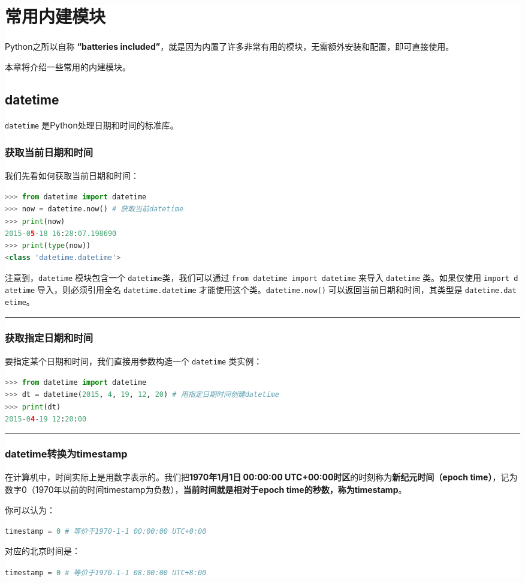 # 常用内建模块

Python之所以自称 **“batteries included”**，就是因为内置了许多非常有用的模块，无需额外安装和配置，即可直接使用。

本章将介绍一些常用的内建模块。

## datetime

`datetime` 是Python处理日期和时间的标准库。

### 获取当前日期和时间

我们先看如何获取当前日期和时间：

```python
>>> from datetime import datetime
>>> now = datetime.now() # 获取当前datetime
>>> print(now)
2015-05-18 16:28:07.198690
>>> print(type(now))
<class 'datetime.datetime'>
```

注意到，`datetime` 模块包含一个 `datetime`类，我们可以通过 `from datetime import datetime` 来导入 `datetime` 类。如果仅使用 `import datetime` 导入，则必须引用全名 `datetime.datetime` 才能使用这个类。`datetime.now()` 可以返回当前日期和时间，其类型是 `datetime.datetime`。

---

### 获取指定日期和时间

要指定某个日期和时间，我们直接用参数构造一个 `datetime` 类实例：

```python
>>> from datetime import datetime
>>> dt = datetime(2015, 4, 19, 12, 20) # 用指定日期时间创建datetime
>>> print(dt)
2015-04-19 12:20:00
```

---

### datetime转换为timestamp

在计算机中，时间实际上是用数字表示的。我们把**1970年1月1日 00:00:00 UTC+00:00时区**的时刻称为**新纪元时间（epoch time）**，记为数字0（1970年以前的时间timestamp为负数），**当前时间就是相对于epoch time的秒数，称为timestamp**。

你可以认为：

```python
timestamp = 0 # 等价于1970-1-1 00:00:00 UTC+0:00
```

对应的北京时间是：

```python
timestamp = 0 # 等价于1970-1-1 08:00:00 UTC+8:00
```
